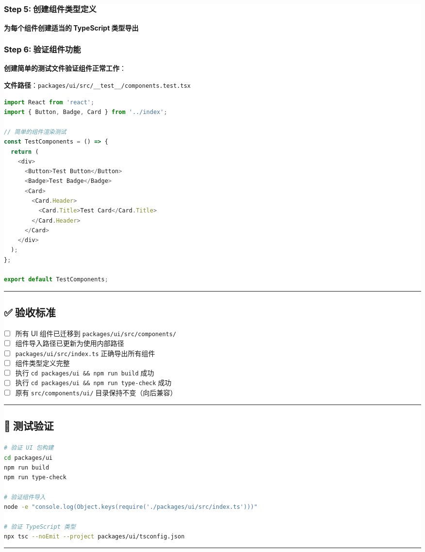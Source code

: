 ### Step 5: 创建组件类型定义
**为每个组件创建适当的 TypeScript 类型导出**

### Step 6: 验证组件功能
**创建简单的测试文件验证组件正常工作**：

**文件路径**：`packages/ui/src/__test__/components.test.tsx`
```typescript
import React from 'react';
import { Button, Badge, Card } from '../index';

// 简单的组件渲染测试
const TestComponents = () => {
  return (
    <div>
      <Button>Test Button</Button>
      <Badge>Test Badge</Badge>
      <Card>
        <Card.Header>
          <Card.Title>Test Card</Card.Title>
        </Card.Header>
      </Card>
    </div>
  );
};

export default TestComponents;
```

---

## ✅ 验收标准

- [ ] 所有 UI 组件已迁移到 `packages/ui/src/components/`
- [ ] 组件导入路径已更新为使用内部路径
- [ ] `packages/ui/src/index.ts` 正确导出所有组件
- [ ] 组件类型定义完整
- [ ] 执行 `cd packages/ui && npm run build` 成功
- [ ] 执行 `cd packages/ui && npm run type-check` 成功
- [ ] 原有 `src/components/ui/` 目录保持不变（向后兼容）

---

## 🧪 测试验证

```bash
# 验证 UI 包构建
cd packages/ui
npm run build
npm run type-check

# 验证组件导入
node -e "console.log(Object.keys(require('./packages/ui/src/index.ts')))"

# 验证 TypeScript 类型
npx tsc --noEmit --project packages/ui/tsconfig.json
```

---